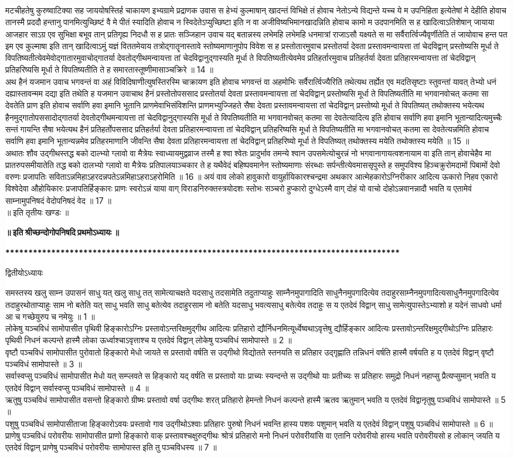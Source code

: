 मटचीहतेषु कुरुष्वाटिक्या सह जाययोषस्तिर्ह चाकायण इभ्यग्रामे प्रद्राणक उवास स हेभ्यं कुल्माषान् खादन्तं विभिक्षे तं होवाच नेतोऽन्ये विद्यन्ते यच्च ये म उपनिहिता इत्येतेषां मे देहीति होवाच तानस्मै प्रददौ हन्तानु पानमित्युच्छिष्टं वै मे पीतं स्यादिति होवाच न स्विदेतेऽप्युच्छिष्टा इति न वा अजीविष्यभिमानखादन्निति होवाच कामो म उदपानमिति स ह खादित्वाऽतिशेषान् जायाया आजहार साऽग्र एव सुभिक्षा बभूव तान् प्रतिगृह्य निदधौ स ह प्रातः सञ्जिहान उवाच यद् बतान्नस्य लभेमहि लभेमहि धनमात्रां राजाऽसौ यक्ष्यते स मा सर्वैरार्त्विज्यैवृर्णीतेति तं जायोवाच हन्त पत इम एव कुल्माषा इति तान् खादित्वाऽमुं यज्ञं विततमेयाय तत्रोद्गातॄनास्तावे स्तोष्यमाणानुपोप विवेश स ह प्रस्तोतारमुवाच प्रस्तोतर्या देवता प्रस्तावमन्वायत्ता तां चेदविद्वान् प्रस्तोष्यसि मूर्धा ते विपतिष्यतीत्येवमेवोद्गातारमुवाचोद्गातर्या देवतोद्गीथमन्वायत्ता तां चेदविद्वानुद्गास्यति मूर्धा ते विपतिष्यतीत्येवमेव प्रतिहर्तारमुवाच प्रतिहर्तर्या देवता प्रतिहारमन्वायत्ता तां चेदविद्वान् प्रतिहरिष्यसि मूर्धा ते विपतिष्यतीति ते ह समारतास्तूष्णीमासाञ्चक्रिरे ॥ 14 ॥  
अथ हैनं यजमान उवाच भगवन्तं वा अहं विविदिषाणीत्युषस्तिरस्मि चाक्रायण इति होवाच भगवन्तं वा अहमोभिः सर्वैरार्त्विज्यैरिति तथेत्यथ तर्ह्येत एव मदतिसृष्टाः स्तुवन्तां यावत् तेभ्यो धनं दह्यास्तावन्मम दद्या इति तथेति ह यजमान उवाचाथ हैनं प्रस्तोतोपससाद प्रस्तोतर्या देवता प्रस्तावमन्वायत्ता तां चेदविद्वान् प्रस्तोष्यसि मूर्धा ते विपतिष्यतीति मा भगवानवोचत् कतमा सा देवतेति प्राण इति होवाच सर्वाणि हवा इमानि भूतानि प्राणमेवाभिसंविशन्ति प्राणमभ्युज्जिहते सैषा देवता प्रस्तावमन्वायत्ता तां चेदविद्वान् प्रस्तोष्यो मूर्धा ते विपतिष्यत् तथोक्तस्य भयेत्यथ हैनमुद्गातोपससादोद्गातर्या देवतोद्गीथमन्वायत्ता तां चेदविद्वानुद्गास्यसि मूर्धा ते विपतिष्यतीति मा भगवानवोचत् कतमा सा देवतेत्यादित्य इति होवाच सर्वाणि हवा इमानि भूतान्यादित्यमुच्चैः सन्तं गायन्ति सैषा भयेत्यथ हैनं प्रतिहर्तोपससाद प्रतिहर्तर्या देवता प्रतिहारमन्वायत्ता तां चेदविद्वान् प्रतिहरिष्यसि मूर्धा ते विपतिष्यतीति मा भगवानवोचत् कतमा सा देवतेत्यन्नमिति होवाच सर्वाणि हवा इमानि भूतान्यन्नमेव प्रतिहरमाणानि जीवन्ति सैषा देवता प्रतिहारमन्वायत्ता तां चेदविद्वान् प्रतिहरिष्यो मूर्धा ते विपतिष्यत् तथोक्तस्य मयेति तथोक्तस्य मयेति ॥ 15 ॥  
अथातः शौव उद्गीथस्तद्ध बको दाल्भ्यो ग्लावो वा मैत्रेयः स्वाध्यायमुद्वव्राज तस्मै ह श्वा श्वेतः प्रादुर्भाव तमन्ये श्वान उपसमेत्योचुरन्नं नो भगवानागायत्वशनायाम वा इति तान् होवाचेहैव मा प्रातरुपसमीयातेति तद्ध बको दालभ्यो ग्लावो वा मैत्रेयः प्रतिपालयाञ्चकार ते ह यथैवेदं बहिष्पवमानेन स्तोष्यमाणाः संरब्धाः सर्पन्तीत्येवमाससृपुस्ते ह समुपविश्य हिञ्चक्रुरोमदामों पिबामों देवो वरुणः प्रजापतिः सविताऽन्नमिहाऽहरदन्नपतेऽन्नमिहाऽहराऽहरोमिति ॥ 16 ॥ अयं वाव लोको हावुकारो वायुर्हायिकारश्चन्द्रमा अथकार आत्मेहकारोऽग्निरीकार आदित्य ऊकारो निहव एकारो विश्वेदेवा औहोयिकारः प्रजापतिर्हिङ्कारः प्राणः स्वरोऽन्नं याया वाग् विराडनिरुक्तस्त्रयोदशः स्तोभः सञ्चरो हुप्कारो दुग्धेऽस्मै वाग् दोहं यो वाचो दोहोऽन्नवानन्नादौ भवति य एतामेवं साम्नामुपनिषदं वेदोपनिषदं वेद ॥ 17 ॥  
॥ इति तृतीयः खण्डः ॥  

**॥ इति श्रीच्छन्दोगोपनिषदि प्रथमोऽध्यायः ॥**



**\*\*\*\*\*\*\*\*\*\*\*\*\*\*\*\*\*\*\*\*\*\*\*\*\*\*\*\*\*\*\*\*\*\*\*\*\*\*\*\*\*\*\*\*\*\*\*\*\*\*\*\*\*\*\*\*\*\*\*\*\*\*\*\*\*\*\*\*\*\*\*\*\*\*\*\*\*\*\*\*\*\*\*\*\*\***







द्वितीयोऽध्यायः



समस्तस्य खलु साम्न उपासनं साधु यत् खलु साधु तत् सामेत्याचक्षते यदसाधु तदसामेति तदुताप्याहुः साम्नैनमुपागादिति साधुनैनमुपगादित्येव तदाहुरसाम्नैनमुपगादित्यसाधुनैनमुपगादित्येव तदाहुरथोताप्याहुः साम नो बतेति यत् साधु भवति साधु बतेत्येव तदाहुरसाम नो बतेति यदसाधु भवत्यसाधु बतेत्येव तदाहुः स य एतदेवं विद्वान् साधु सामेत्युपास्तेऽभ्याशो ह यदेनं साधवो धर्मा आ च गच्छेयुरुप च नमेयुः ॥ 1 ॥  
लोकेषु यञ्चविधं सामोपासीत पृथिवी हिङ्कारोऽग्निः प्रस्तावोऽन्तरिक्षमुद्गीथ आदित्यः प्रतिहारो द्यौर्निधनमित्यूर्ध्वेष्वथाऽवृत्तेषु द्यौर्हिङ्कार आदित्यः प्रस्तावोऽन्तरिक्षमुद्गीथोऽग्निः प्रतिहारः पृथिवी निधनं कल्पन्ते हास्मै लोका ऊर्ध्वाश्चाऽवृत्ताश्च य एतदेवं विद्वान् लोकेषु पञ्चविधं सामोपास्ते ॥ 2 ॥  
वृष्टौ पञ्चविधं सामोपासीत पुरोवातो हिङ्कारो मेधो जायते स प्रस्तावो वर्षति स उद्गीथो विद्योतते स्तनयति स प्रतिहार उद्गृह्णाति तन्निधनं वर्षति हास्मै वर्षयति ह य एतदेवं विद्वान् वृष्टौ पञ्चविधं सामोपास्ते ॥ 3 ॥  
सर्वास्वप्सु पञ्चविधं सामोपासीत मेधो यत् सम्प्लवते स हिङ्कारो यद् वर्षति स प्रस्तावो याः प्राच्यः स्यन्दन्ते स उद्गीथो याः प्रतीच्यः स प्रतिहारः समुद्रो निधनं नहाप्सु प्रैत्यप्सुमान् भवति य एतदेवं विद्वान् सर्वास्वप्सु पञ्चविधं सामोपास्ते ॥ 4 ॥  
ऋतुषु पञ्चविधं सामोपासीत वसन्तो हिङ्कारो ग्रीष्मः प्रस्तावो वर्षा उद्गीथः शरत् प्रतिहारो हेमन्तो निधनं कल्पन्ते हास्मै ऋतव ऋतुमान् भवति य एतदेवं विद्वानृतुषु पञ्चविधं सामोपास्ते ॥ 5 ॥  
पशुषु पञ्चविधं सामोपासीताजा हिङ्कारोऽवयः प्रस्तावो गाव उद्गीथोऽश्वाः प्रतिहारः पुरुषो निधनं भवन्ति हास्य पशवः पशुमान् भवति य एतदेवं विद्वान् पशुषु पञ्चविधं सामोपास्ते ॥ 6 ॥  
प्राणेषु पञ्चविधं परोवरीयः सामोपासीत प्राणो हिङ्कारो वाक् प्रस्तावश्चक्षुरुद्गीथः श्रोत्रं प्रतिहारो मनो निधनं परोवरीयांसि वा एतानि परोवरीयो हास्य भवति परोवरीयसो ह लोकान् जयति य एतदेवं विद्वान् प्राणेषु पञ्चविधं परोवरीयः सामोपास्त इति तु पञ्चविधस्य ॥ 7 ॥  